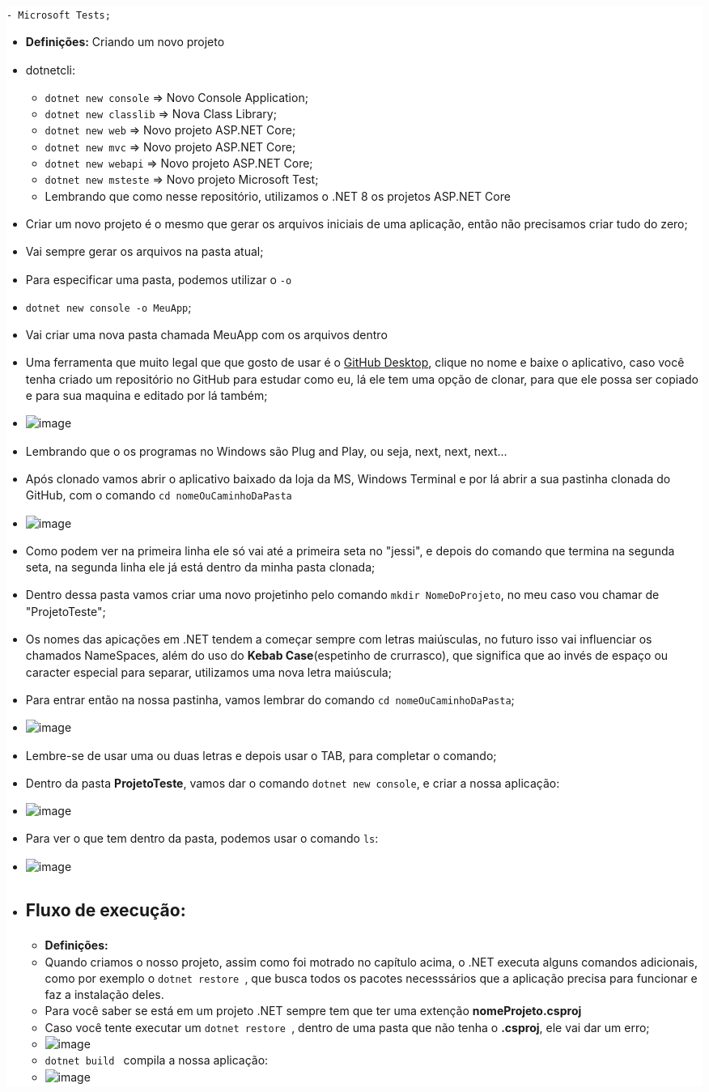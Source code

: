     - Microsoft Tests;
  - **Definições:** Criando um novo projeto
  - dotnetcli:
    - ```dotnet new console``` => Novo Console Application;
    - ```dotnet new classlib``` => Nova Class Library;
    - ```dotnet new web``` => Novo projeto ASP.NET Core;
    - ```dotnet new mvc``` => Novo projeto ASP.NET Core;
    - ```dotnet new webapi``` => Novo projeto ASP.NET Core;
    - ```dotnet new msteste``` => Novo projeto Microsoft Test;
    - Lembrando que como nesse repositório, utilizamos o .NET 8 os projetos ASP.NET Core
  - Criar um novo projeto é o mesmo que gerar os arquivos iniciais de uma aplicação, então não precisamos criar tudo do zero;
  - Vai sempre gerar os arquivos na pasta atual;
  - Para especificar uma pasta, podemos utilizar o ```-o```
  - ```dotnet new console -o MeuApp```;
  - Vai criar uma nova pasta chamada MeuApp com os arquivos dentro
  - Uma ferramenta que muito legal que que gosto de usar é o [GitHub Desktop](https://desktop.github.com/), clique no nome e baixe o aplicativo, caso você tenha criado um repositório no GitHub para estudar como eu, lá ele tem uma opção de clonar, para que ele possa ser copiado e para sua maquina e editado por lá também;
  - ![image](https://github.com/TheJessicaBohn/Carreira-01.-.NET-Developer-Fundamentals/assets/47541659/3bc8d425-cda6-444f-aea8-fe19ca8e0972)
  - Lembrando que o os programas no Windows são Plug and Play, ou seja, next, next, next...
  - Após clonado vamos abrir o aplicativo baixado da loja da MS, Windows Terminal e por lá abrir a sua pastinha clonada do GitHub, com o comando ```cd nomeOuCaminhoDaPasta```
  - ![image](https://github.com/TheJessicaBohn/Carreira-01.-.NET-Developer-Fundamentals/assets/47541659/26d75dce-47ef-4cae-97d6-8da504cfe9c6)
  - Como podem ver na primeira linha ele só vai até a primeira seta no "jessi", e depois do comando que termina na segunda seta, na segunda linha ele já está dentro da minha pasta clonada;
  - Dentro dessa pasta vamos criar uma novo projetinho pelo comando ```mkdir NomeDoProjeto```, no meu caso vou chamar de "ProjetoTeste";
  - Os nomes das apicações em .NET tendem a começar sempre com letras maiúsculas, no futuro isso vai influenciar os chamados NameSpaces, além do uso do **Kebab Case**(espetinho de crurrasco), que significa que ao invés de espaço ou caracter especial para separar, utilizamos uma nova letra maiúscula;
  - Para entrar então na nossa pastinha, vamos lembrar do comando ```cd nomeOuCaminhoDaPasta```;
  - ![image](https://github.com/TheJessicaBohn/Carreira-01.-.NET-Developer-Fundamentals/assets/47541659/399a2723-8d49-4470-afd4-cb4507778e56)
  - Lembre-se de usar uma ou duas letras e depois usar o TAB, para completar o comando;
  - Dentro da pasta **ProjetoTeste**, vamos dar o comando ```dotnet new console```, e criar a nossa aplicação:
  - ![image](https://github.com/TheJessicaBohn/Carreira-01.-.NET-Developer-Fundamentals/assets/47541659/455df7d3-f7c8-4de7-9fbb-f279669b903b)
  - Para ver o que tem dentro da pasta, podemos usar o comando ```ls```:
  - ![image](https://github.com/TheJessicaBohn/Carreira-01.-.NET-Developer-Fundamentals/assets/47541659/c0534e84-b36a-4c0c-a9c4-41a589e9d8be)

- ## Fluxo de execução:
  - **Definições:**
  - Quando criamos o nosso projeto, assim como foi motrado no capítulo acima, o .NET executa alguns comandos adicionais, como por exemplo o ```dotnet restore ```, que busca todos os pacotes necesssários que a aplicação precisa para funcionar e faz a instalação deles.
  - Para você saber se está em um projeto .NET sempre tem que ter uma extenção **nomeProjeto.csproj**
  - Caso você tente executar um ```dotnet restore ```, dentro de uma pasta que não tenha o **.csproj**, ele vai dar um erro;
  - ![image](https://github.com/TheJessicaBohn/Carreira-01.-.NET-Developer-Fundamentals/assets/47541659/4f3ebe0a-f2a8-4b3d-8876-fe2e01efd20d)
  - ```dotnet build ``` compila a nossa aplicação:
  - ![image](https://github.com/TheJessicaBohn/Carreira-01.-.NET-Developer-Fundamentals/assets/47541659/75b61471-aed3-45fe-8550-71634fa02d71)